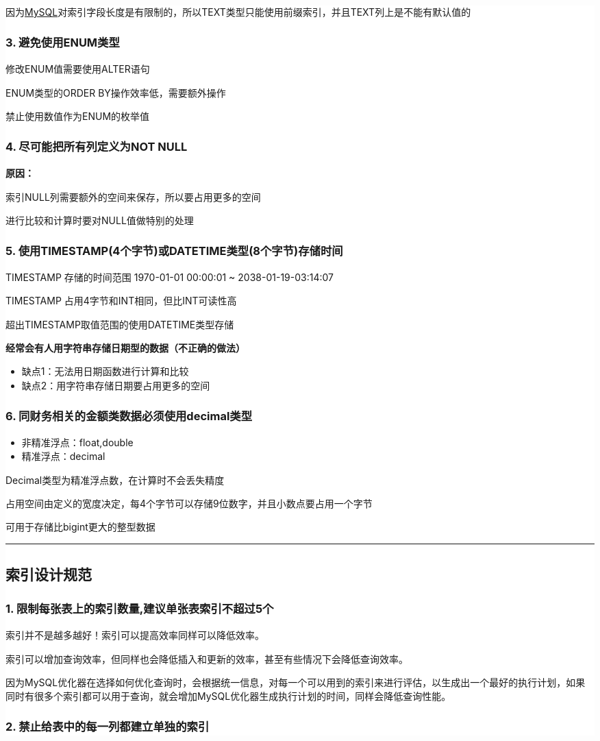 因为[MySQL](http://mp.weixin.qq.com/s?__biz=MzI4Njc5NjM1NQ==&mid=2247487885&idx=1&sn=65b1bf5f7d4505502620179669a9c2df&chksm=ebd62ea1dca1a7b7bf884bcd9d538d78ba064ee03c09436ca8e57873b1d98a55afd6d7884cfc&scene=21#wechat_redirect)对索引字段长度是有限制的，所以TEXT类型只能使用前缀索引，并且TEXT列上是不能有默认值的

### 3. 避免使用ENUM类型

修改ENUM值需要使用ALTER语句

ENUM类型的ORDER BY操作效率低，需要额外操作

禁止使用数值作为ENUM的枚举值

### 4. 尽可能把所有列定义为NOT NULL

**原因：**

索引NULL列需要额外的空间来保存，所以要占用更多的空间

进行比较和计算时要对NULL值做特别的处理

### 5. 使用TIMESTAMP(4个字节)或DATETIME类型(8个字节)存储时间

TIMESTAMP 存储的时间范围 1970-01-01 00:00:01 ~ 2038-01-19-03:14:07

TIMESTAMP 占用4字节和INT相同，但比INT可读性高

超出TIMESTAMP取值范围的使用DATETIME类型存储

**经常会有人用字符串存储日期型的数据（不正确的做法）**

- 缺点1：无法用日期函数进行计算和比较
- 缺点2：用字符串存储日期要占用更多的空间

### 6. 同财务相关的金额类数据必须使用decimal类型

- 非精准浮点：float,double
- 精准浮点：decimal

Decimal类型为精准浮点数，在计算时不会丢失精度

占用空间由定义的宽度决定，每4个字节可以存储9位数字，并且小数点要占用一个字节

可用于存储比bigint更大的整型数据

------

## 索引设计规范

### 1. 限制每张表上的索引数量,建议单张表索引不超过5个

索引并不是越多越好！索引可以提高效率同样可以降低效率。

索引可以增加查询效率，但同样也会降低插入和更新的效率，甚至有些情况下会降低查询效率。

因为MySQL优化器在选择如何优化查询时，会根据统一信息，对每一个可以用到的索引来进行评估，以生成出一个最好的执行计划，如果同时有很多个索引都可以用于查询，就会增加MySQL优化器生成执行计划的时间，同样会降低查询性能。

### 2. 禁止给表中的每一列都建立单独的索引

